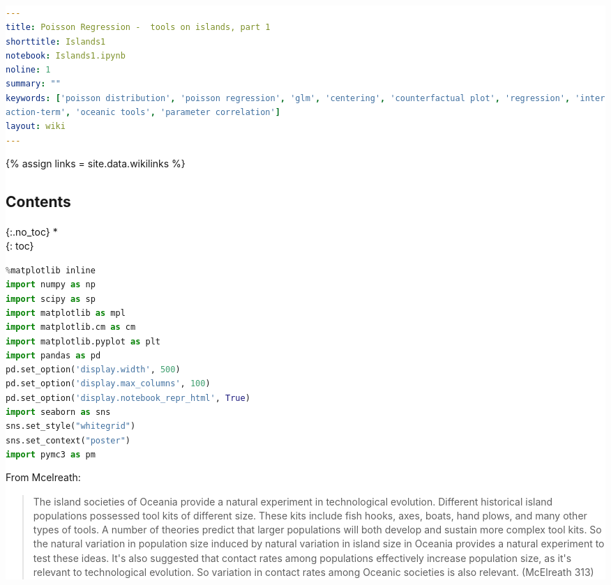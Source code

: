 ```yaml
---
title: Poisson Regression -  tools on islands, part 1
shorttitle: Islands1
notebook: Islands1.ipynb
noline: 1
summary: ""
keywords: ['poisson distribution', 'poisson regression', 'glm', 'centering', 'counterfactual plot', 'regression', 'interaction-term', 'oceanic tools', 'parameter correlation']
layout: wiki
---
```

{% assign links = site.data.wikilinks %}

## Contents
{:.no_toc}
*  
{: toc}




```python
%matplotlib inline
import numpy as np
import scipy as sp
import matplotlib as mpl
import matplotlib.cm as cm
import matplotlib.pyplot as plt
import pandas as pd
pd.set_option('display.width', 500)
pd.set_option('display.max_columns', 100)
pd.set_option('display.notebook_repr_html', True)
import seaborn as sns
sns.set_style("whitegrid")
sns.set_context("poster")
import pymc3 as pm
```


From Mcelreath:

>The island societies of Oceania provide a natural experiment in technological evolution. Different historical island populations possessed tool kits of different size. These kits include fish hooks, axes, boats, hand plows, and many other types of tools. A number of theories predict that larger populations will both develop and sustain more complex tool kits. So the natural variation in population size induced by natural variation in island size in Oceania provides a natural experiment to test these ideas. It's also suggested that contact rates among populations effectively increase population size, as it's relevant to technological evolution. So variation in contact rates among Oceanic societies is also relevant. (McElreath 313)
